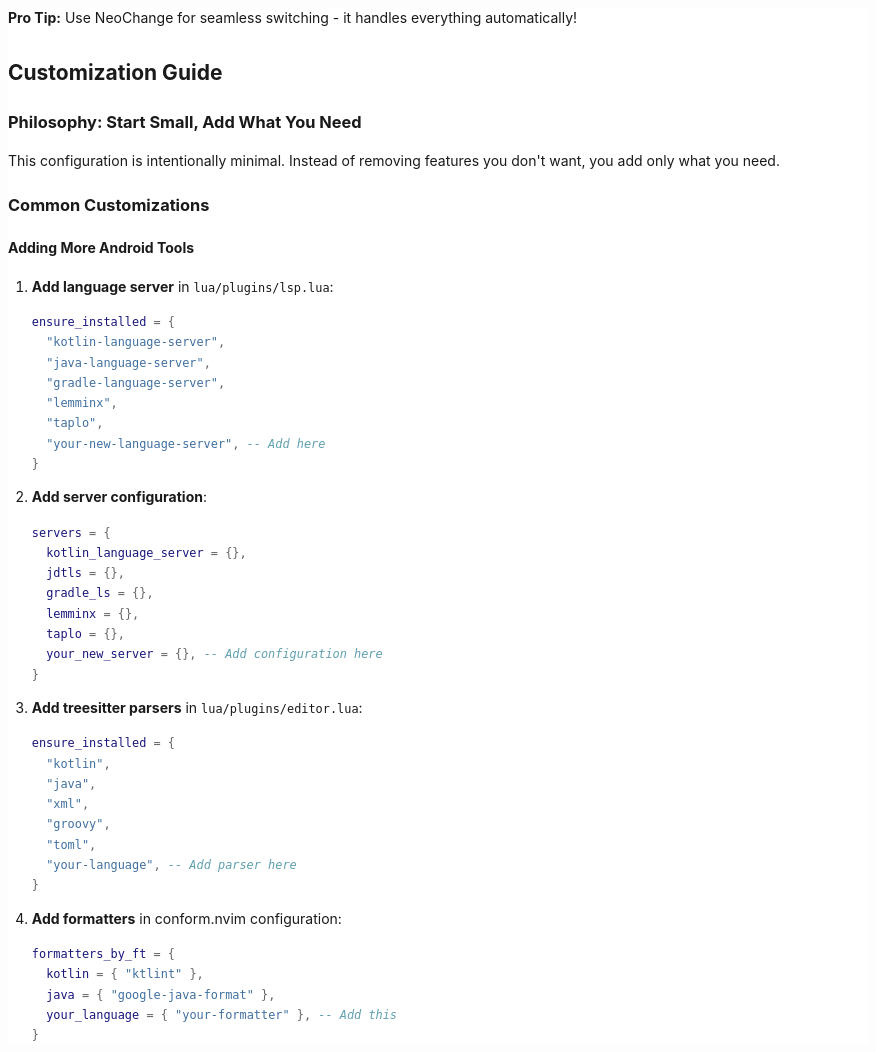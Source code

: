 **Pro Tip:** Use NeoChange for seamless switching - it handles everything automatically!

## Customization Guide

### Philosophy: Start Small, Add What You Need

This configuration is intentionally minimal. Instead of removing features you don't want, you add only what you need.

### Common Customizations

#### Adding More Android Tools

1. **Add language server** in `lua/plugins/lsp.lua`:

    ```lua
    ensure_installed = {
      "kotlin-language-server",
      "java-language-server",
      "gradle-language-server",
      "lemminx",
      "taplo",
      "your-new-language-server", -- Add here
    }
    ```

2. **Add server configuration**:

    ```lua
    servers = {
      kotlin_language_server = {},
      jdtls = {},
      gradle_ls = {},
      lemminx = {},
      taplo = {},
      your_new_server = {}, -- Add configuration here
    }
    ```

3. **Add treesitter parsers** in `lua/plugins/editor.lua`:

    ```lua
    ensure_installed = {
      "kotlin",
      "java",
      "xml",
      "groovy",
      "toml",
      "your-language", -- Add parser here
    }
    ```

4. **Add formatters** in conform.nvim configuration:
    ```lua
    formatters_by_ft = {
      kotlin = { "ktlint" },
      java = { "google-java-format" },
      your_language = { "your-formatter" }, -- Add this
    }
    ```
